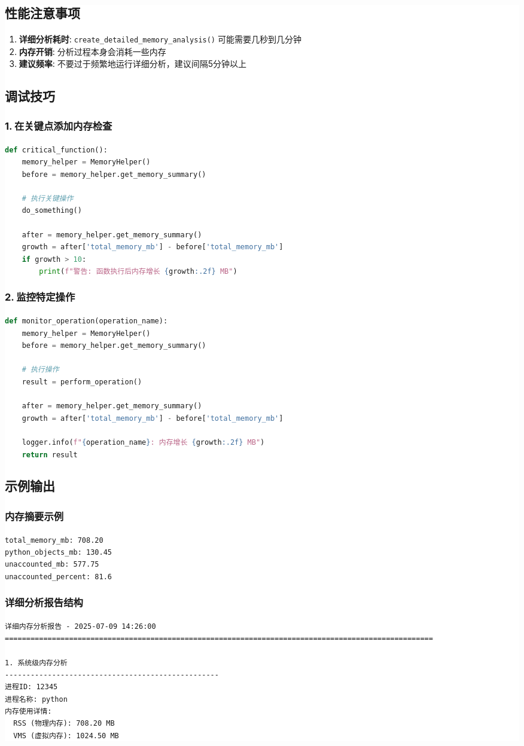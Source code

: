 ## 性能注意事项

1. **详细分析耗时**: `create_detailed_memory_analysis()` 可能需要几秒到几分钟
2. **内存开销**: 分析过程本身会消耗一些内存
3. **建议频率**: 不要过于频繁地运行详细分析，建议间隔5分钟以上

## 调试技巧

### 1. 在关键点添加内存检查
```python
def critical_function():
    memory_helper = MemoryHelper()
    before = memory_helper.get_memory_summary()
    
    # 执行关键操作
    do_something()
    
    after = memory_helper.get_memory_summary()
    growth = after['total_memory_mb'] - before['total_memory_mb']
    if growth > 10:
        print(f"警告: 函数执行后内存增长 {growth:.2f} MB")
```

### 2. 监控特定操作
```python
def monitor_operation(operation_name):
    memory_helper = MemoryHelper()
    before = memory_helper.get_memory_summary()
    
    # 执行操作
    result = perform_operation()
    
    after = memory_helper.get_memory_summary()
    growth = after['total_memory_mb'] - before['total_memory_mb']
    
    logger.info(f"{operation_name}: 内存增长 {growth:.2f} MB")
    return result
```

## 示例输出

### 内存摘要示例
```
total_memory_mb: 708.20
python_objects_mb: 130.45
unaccounted_mb: 577.75
unaccounted_percent: 81.6
```

### 详细分析报告结构
```
详细内存分析报告 - 2025-07-09 14:26:00
====================================================================================================

1. 系统级内存分析
--------------------------------------------------
进程ID: 12345
进程名称: python
内存使用详情:
  RSS (物理内存): 708.20 MB
  VMS (虚拟内存): 1024.50 MB
```